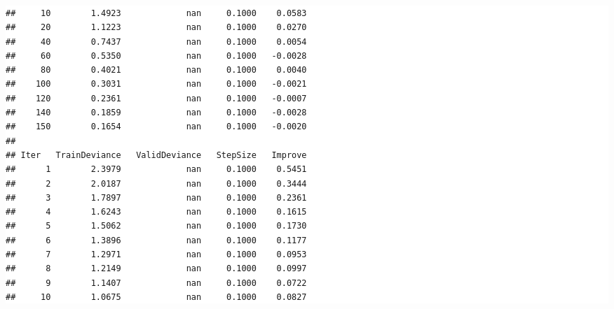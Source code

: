     ##     10        1.4923             nan     0.1000    0.0583
    ##     20        1.1223             nan     0.1000    0.0270
    ##     40        0.7437             nan     0.1000    0.0054
    ##     60        0.5350             nan     0.1000   -0.0028
    ##     80        0.4021             nan     0.1000    0.0040
    ##    100        0.3031             nan     0.1000   -0.0021
    ##    120        0.2361             nan     0.1000   -0.0007
    ##    140        0.1859             nan     0.1000   -0.0028
    ##    150        0.1654             nan     0.1000   -0.0020
    ## 
    ## Iter   TrainDeviance   ValidDeviance   StepSize   Improve
    ##      1        2.3979             nan     0.1000    0.5451
    ##      2        2.0187             nan     0.1000    0.3444
    ##      3        1.7897             nan     0.1000    0.2361
    ##      4        1.6243             nan     0.1000    0.1615
    ##      5        1.5062             nan     0.1000    0.1730
    ##      6        1.3896             nan     0.1000    0.1177
    ##      7        1.2971             nan     0.1000    0.0953
    ##      8        1.2149             nan     0.1000    0.0997
    ##      9        1.1407             nan     0.1000    0.0722
    ##     10        1.0675             nan     0.1000    0.0827